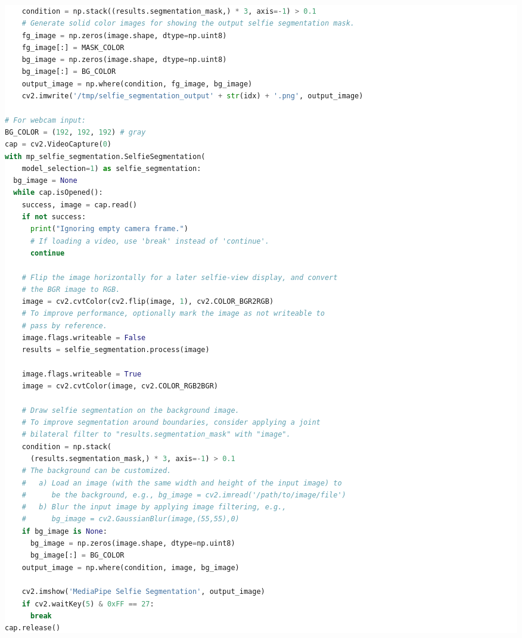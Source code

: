 ```python
    condition = np.stack((results.segmentation_mask,) * 3, axis=-1) > 0.1
    # Generate solid color images for showing the output selfie segmentation mask.
    fg_image = np.zeros(image.shape, dtype=np.uint8)
    fg_image[:] = MASK_COLOR
    bg_image = np.zeros(image.shape, dtype=np.uint8)
    bg_image[:] = BG_COLOR
    output_image = np.where(condition, fg_image, bg_image)
    cv2.imwrite('/tmp/selfie_segmentation_output' + str(idx) + '.png', output_image)

# For webcam input:
BG_COLOR = (192, 192, 192) # gray
cap = cv2.VideoCapture(0)
with mp_selfie_segmentation.SelfieSegmentation(
    model_selection=1) as selfie_segmentation:
  bg_image = None
  while cap.isOpened():
    success, image = cap.read()
    if not success:
      print("Ignoring empty camera frame.")
      # If loading a video, use 'break' instead of 'continue'.
      continue

    # Flip the image horizontally for a later selfie-view display, and convert
    # the BGR image to RGB.
    image = cv2.cvtColor(cv2.flip(image, 1), cv2.COLOR_BGR2RGB)
    # To improve performance, optionally mark the image as not writeable to
    # pass by reference.
    image.flags.writeable = False
    results = selfie_segmentation.process(image)

    image.flags.writeable = True
    image = cv2.cvtColor(image, cv2.COLOR_RGB2BGR)

    # Draw selfie segmentation on the background image.
    # To improve segmentation around boundaries, consider applying a joint
    # bilateral filter to "results.segmentation_mask" with "image".
    condition = np.stack(
      (results.segmentation_mask,) * 3, axis=-1) > 0.1
    # The background can be customized.
    #   a) Load an image (with the same width and height of the input image) to
    #      be the background, e.g., bg_image = cv2.imread('/path/to/image/file')
    #   b) Blur the input image by applying image filtering, e.g.,
    #      bg_image = cv2.GaussianBlur(image,(55,55),0)
    if bg_image is None:
      bg_image = np.zeros(image.shape, dtype=np.uint8)
      bg_image[:] = BG_COLOR
    output_image = np.where(condition, image, bg_image)

    cv2.imshow('MediaPipe Selfie Segmentation', output_image)
    if cv2.waitKey(5) & 0xFF == 27:
      break
cap.release()
```
